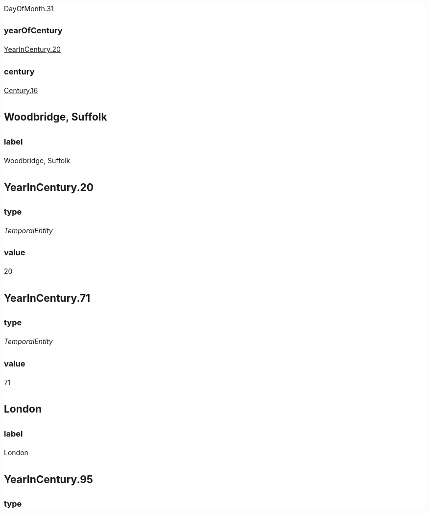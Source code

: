 [DayOfMonth.31](#DayOfMonth.31)

### yearOfCentury


[YearInCentury.20](#YearInCentury.20)

### century


[Century.16](#Century.16)

## Woodbridge, Suffolk

### label


Woodbridge, Suffolk

## YearInCentury.20

### type


*TemporalEntity*

### value


20

## YearInCentury.71

### type


*TemporalEntity*

### value


71

## London

### label


London

## YearInCentury.95

### type
